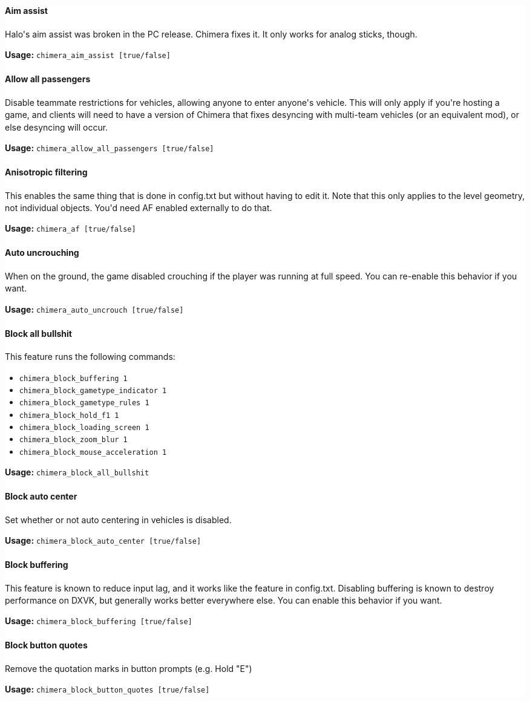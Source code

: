 #### Aim assist
Halo's aim assist was broken in the PC release. Chimera fixes it. It only works
for analog sticks, though.

**Usage:** `chimera_aim_assist [true/false]`

#### Allow all passengers
Disable teammate restrictions for vehicles, allowing anyone to enter anyone's
vehicle. This will only apply if you're hosting a game, and clients will need to
have a version of Chimera that fixes desyncing with multi-team vehicles (or an
equivalent mod), or else desyncing will occur.

**Usage:** `chimera_allow_all_passengers [true/false]`

#### Anisotropic filtering
This enables the same thing that is done in config.txt but without having to
edit it. Note that this only applies to the level geometry, not individual
objects. You'd need AF enabled externally to do that.

**Usage:** `chimera_af [true/false]`

#### Auto uncrouching
When on the ground, the game disabled crouching if the player was running at
full speed. You can re-enable this behavior if you want.

**Usage:** `chimera_auto_uncrouch [true/false]`

#### Block all bullshit
This feature runs the following commands:
- `chimera_block_buffering 1`
- `chimera_block_gametype_indicator 1`
- `chimera_block_gametype_rules 1`
- `chimera_block_hold_f1 1`
- `chimera_block_loading_screen 1`
- `chimera_block_zoom_blur 1`
- `chimera_block_mouse_acceleration 1`

**Usage:** `chimera_block_all_bullshit`

#### Block auto center
Set whether or not auto centering in vehicles is disabled.

**Usage:** `chimera_block_auto_center [true/false]`

#### Block buffering
This feature is known to reduce input lag, and it works like the feature in
config.txt. Disabling buffering is known to destroy performance on DXVK, but
generally works better everywhere else. You can enable this behavior if you want.

**Usage:** `chimera_block_buffering [true/false]`

#### Block button quotes
Remove the quotation marks in button prompts (e.g. Hold "E")

**Usage:** `chimera_block_button_quotes [true/false]`


[dsoal]: https://github.com/kcat/dsoal
[example configs]: https://github.com/SnowyMouse/chimera/tree/master/controller_config
[dgVoodoo2]: http://dege.freeweb.hu/dgVoodoo2/
[Will Chimera run on my system?]: #will-chimera-run-on-my-system
[Can I use Chimera under a license besides GNU GPL version 3?]: #can-i-use-chimera-under-a-license-besides-gnu-gpl-version-3
[Why are my custom fonts not working?]: #why-are-my-custom-fonts-not-working
[Why does Halo's gamma setting not work when Chimera is installed?]: #why-does-halos-gamma-setting-not-work-when-chimera-is-installed
[Why is there no auto updater built into Chimera?]: #why-is-there-no-auto-updater-built-into-chimera
[Why do I get an error when joining Custom Edition servers with modded maps?]: #why-do-i-get-an-error-when-joining-custom-edition-servers-with-modded-maps
